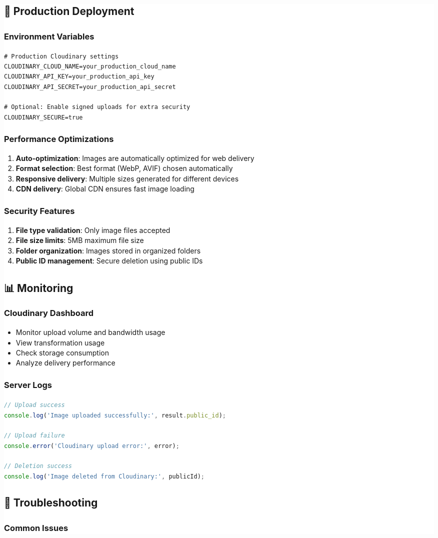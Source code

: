 ## 🚀 Production Deployment

### Environment Variables
```env
# Production Cloudinary settings
CLOUDINARY_CLOUD_NAME=your_production_cloud_name
CLOUDINARY_API_KEY=your_production_api_key
CLOUDINARY_API_SECRET=your_production_api_secret

# Optional: Enable signed uploads for extra security
CLOUDINARY_SECURE=true
```

### Performance Optimizations
1. **Auto-optimization**: Images are automatically optimized for web delivery
2. **Format selection**: Best format (WebP, AVIF) chosen automatically
3. **Responsive delivery**: Multiple sizes generated for different devices
4. **CDN delivery**: Global CDN ensures fast image loading

### Security Features
1. **File type validation**: Only image files accepted
2. **File size limits**: 5MB maximum file size
3. **Folder organization**: Images stored in organized folders
4. **Public ID management**: Secure deletion using public IDs

## 📊 Monitoring

### Cloudinary Dashboard
- Monitor upload volume and bandwidth usage
- View transformation usage
- Check storage consumption
- Analyze delivery performance

### Server Logs
```javascript
// Upload success
console.log('Image uploaded successfully:', result.public_id);

// Upload failure
console.error('Cloudinary upload error:', error);

// Deletion success
console.log('Image deleted from Cloudinary:', publicId);
```

## 🔧 Troubleshooting

### Common Issues
